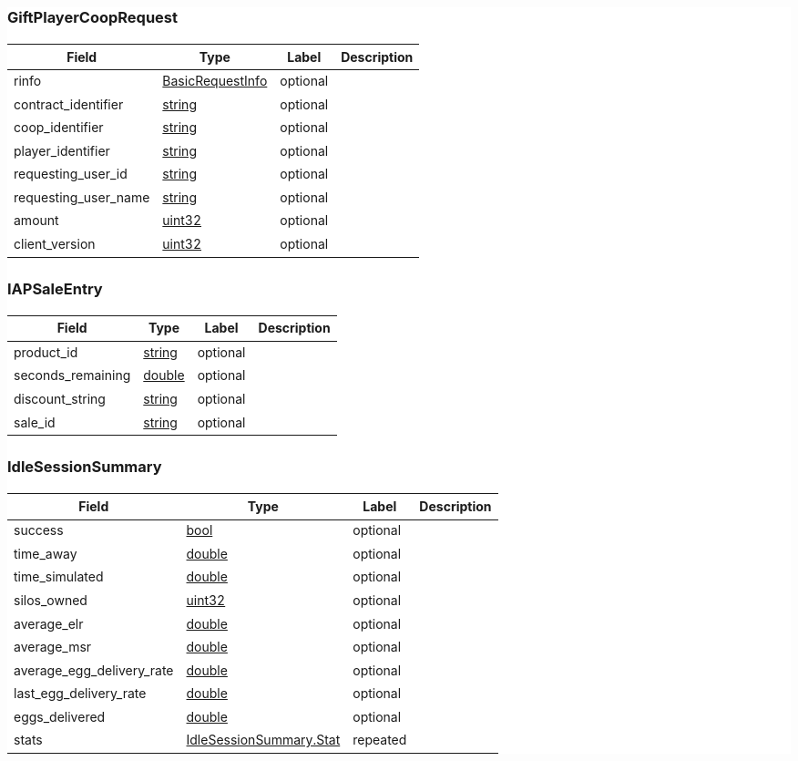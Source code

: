 ### GiftPlayerCoopRequest



| Field | Type | Label | Description |
| ----- | ---- | ----- | ----------- |
| rinfo | [BasicRequestInfo](#ei-BasicRequestInfo) | optional |  |
| contract_identifier | [string](#string) | optional |  |
| coop_identifier | [string](#string) | optional |  |
| player_identifier | [string](#string) | optional |  |
| requesting_user_id | [string](#string) | optional |  |
| requesting_user_name | [string](#string) | optional |  |
| amount | [uint32](#uint32) | optional |  |
| client_version | [uint32](#uint32) | optional |  |






<a name="ei-IAPSaleEntry"></a>

### IAPSaleEntry



| Field | Type | Label | Description |
| ----- | ---- | ----- | ----------- |
| product_id | [string](#string) | optional |  |
| seconds_remaining | [double](#double) | optional |  |
| discount_string | [string](#string) | optional |  |
| sale_id | [string](#string) | optional |  |






<a name="ei-IdleSessionSummary"></a>

### IdleSessionSummary



| Field | Type | Label | Description |
| ----- | ---- | ----- | ----------- |
| success | [bool](#bool) | optional |  |
| time_away | [double](#double) | optional |  |
| time_simulated | [double](#double) | optional |  |
| silos_owned | [uint32](#uint32) | optional |  |
| average_elr | [double](#double) | optional |  |
| average_msr | [double](#double) | optional |  |
| average_egg_delivery_rate | [double](#double) | optional |  |
| last_egg_delivery_rate | [double](#double) | optional |  |
| eggs_delivered | [double](#double) | optional |  |
| stats | [IdleSessionSummary.Stat](#ei-IdleSessionSummary-Stat) | repeated |  |